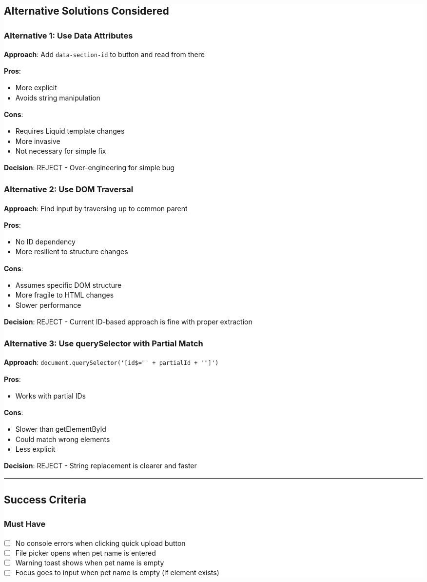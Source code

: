 
## Alternative Solutions Considered

### Alternative 1: Use Data Attributes
**Approach**: Add `data-section-id` to button and read from there

**Pros**:
- More explicit
- Avoids string manipulation

**Cons**:
- Requires Liquid template changes
- More invasive
- Not necessary for simple fix

**Decision**: REJECT - Over-engineering for simple bug

### Alternative 2: Use DOM Traversal
**Approach**: Find input by traversing up to common parent

**Pros**:
- No ID dependency
- More resilient to structure changes

**Cons**:
- Assumes specific DOM structure
- More fragile to HTML changes
- Slower performance

**Decision**: REJECT - Current ID-based approach is fine with proper extraction

### Alternative 3: Use querySelector with Partial Match
**Approach**: `document.querySelector('[id$="' + partialId + '"]')`

**Pros**:
- Works with partial IDs

**Cons**:
- Slower than getElementById
- Could match wrong elements
- Less explicit

**Decision**: REJECT - String replacement is clearer and faster

---

## Success Criteria

### Must Have
- [ ] No console errors when clicking quick upload button
- [ ] File picker opens when pet name is entered
- [ ] Warning toast shows when pet name is empty
- [ ] Focus goes to input when pet name is empty (if element exists)
